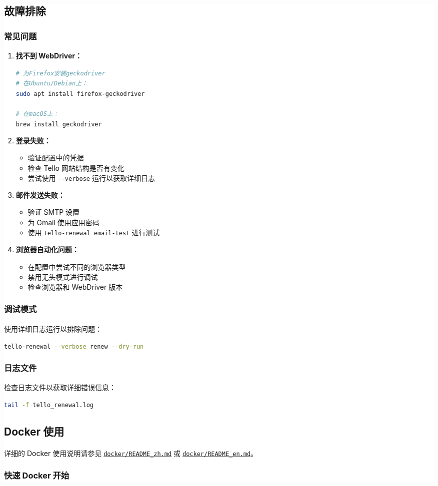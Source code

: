 ## 故障排除

### 常见问题

1. **找不到 WebDriver：**

   ```bash
   # 为Firefox安装geckodriver
   # 在Ubuntu/Debian上：
   sudo apt install firefox-geckodriver

   # 在macOS上：
   brew install geckodriver
   ```

2. **登录失败：**

   - 验证配置中的凭据
   - 检查 Tello 网站结构是否有变化
   - 尝试使用 `--verbose` 运行以获取详细日志

3. **邮件发送失败：**

   - 验证 SMTP 设置
   - 为 Gmail 使用应用密码
   - 使用 `tello-renewal email-test` 进行测试

4. **浏览器自动化问题：**
   - 在配置中尝试不同的浏览器类型
   - 禁用无头模式进行调试
   - 检查浏览器和 WebDriver 版本

### 调试模式

使用详细日志运行以排除问题：

```bash
tello-renewal --verbose renew --dry-run
```

### 日志文件

检查日志文件以获取详细错误信息：

```bash
tail -f tello_renewal.log
```

## Docker 使用

详细的 Docker 使用说明请参见 [`docker/README_zh.md`](docker/README_zh.md) 或 [`docker/README_en.md`](docker/README_en.md)。

### 快速 Docker 开始
